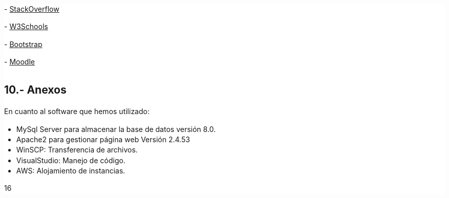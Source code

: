 \- [StackOverflow](https://es.stackoverflow.com)

\- [W3Schools](https://www.w3schools.com/bootstrap5/index.php)

\- [Bootstrap](https://startbootstrap.com)

\- [Moodle](https://moodle.iesgrancapitan.org/course/view.php?id=152&section=0)
## **10.- Anexos**
En cuanto al software que hemos utilizado:

- MySql Server para almacenar la base de datos versión 8.0.
- Apache2 para gestionar página web Versión 2.4.53
- WinSCP: Transferencia de archivos.
- VisualStudio: Manejo de código.
- AWS: Alojamiento de instancias.

16
